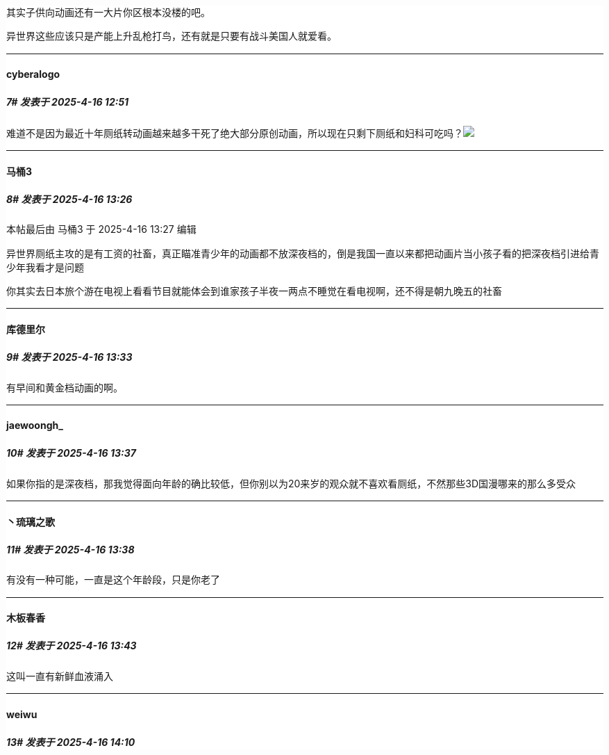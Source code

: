其实子供向动画还有一大片你区根本没楼的吧。

异世界这些应该只是产能上升乱枪打鸟，还有就是只要有战斗美国人就爱看。

*****

####  cyberalogo  
##### 7#       发表于 2025-4-16 12:51

难道不是因为最近十年厕纸转动画越来越多干死了绝大部分原创动画，所以现在只剩下厕纸和妇科可吃吗？<img src="https://static.stage1st.com/image/smiley/face2017/065.png" referrerpolicy="no-referrer">

*****

####  马桶3  
##### 8#       发表于 2025-4-16 13:26

 本帖最后由 马桶3 于 2025-4-16 13:27 编辑 

异世界厕纸主攻的是有工资的社畜，真正瞄准青少年的动画都不放深夜档的，倒是我国一直以来都把动画片当小孩子看的把深夜档引进给青少年我看才是问题

你其实去日本旅个游在电视上看看节目就能体会到谁家孩子半夜一两点不睡觉在看电视啊，还不得是朝九晚五的社畜

*****

####  库德里尔  
##### 9#       发表于 2025-4-16 13:33

有早间和黄金档动画的啊。

*****

####  jaewoongh_  
##### 10#       发表于 2025-4-16 13:37

如果你指的是深夜档，那我觉得面向年龄的确比较低，但你别以为20来岁的观众就不喜欢看厕纸，不然那些3D国漫哪来的那么多受众

*****

####  丶琉璃之歌  
##### 11#       发表于 2025-4-16 13:38

有没有一种可能，一直是这个年龄段，只是你老了

*****

####  木板春香  
##### 12#       发表于 2025-4-16 13:43

 这叫一直有新鲜血液涌入

*****

####  weiwu  
##### 13#       发表于 2025-4-16 14:10
